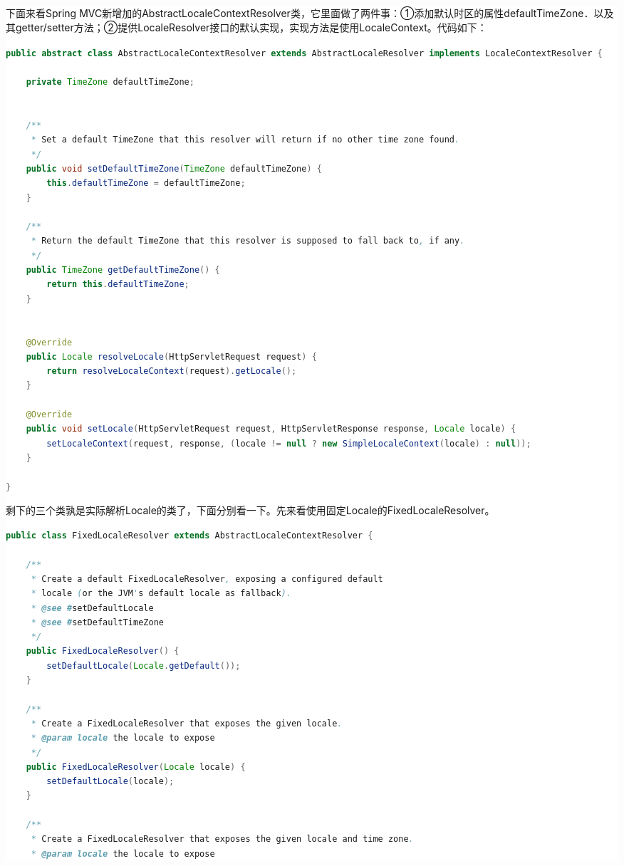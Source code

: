下面来看Spring MVC新增加的AbstractLocaleContextResolver类，它里面做了两件事：①添加默认时区的属性defaultTimeZone．以及其getter/setter方法；②提供LocaleResolver接口的默认实现，实现方法是使用LocaleContext。代码如下：
```java
public abstract class AbstractLocaleContextResolver extends AbstractLocaleResolver implements LocaleContextResolver {

	private TimeZone defaultTimeZone;


	/**
	 * Set a default TimeZone that this resolver will return if no other time zone found.
	 */
	public void setDefaultTimeZone(TimeZone defaultTimeZone) {
		this.defaultTimeZone = defaultTimeZone;
	}

	/**
	 * Return the default TimeZone that this resolver is supposed to fall back to, if any.
	 */
	public TimeZone getDefaultTimeZone() {
		return this.defaultTimeZone;
	}


	@Override
	public Locale resolveLocale(HttpServletRequest request) {
		return resolveLocaleContext(request).getLocale();
	}

	@Override
	public void setLocale(HttpServletRequest request, HttpServletResponse response, Locale locale) {
		setLocaleContext(request, response, (locale != null ? new SimpleLocaleContext(locale) : null));
	}

}

```
剩下的三个类孰是实际解析Locale的类了，下面分别看一下。先来看使用固定Locale的FixedLocaleResolver。

```java
public class FixedLocaleResolver extends AbstractLocaleContextResolver {

	/**
	 * Create a default FixedLocaleResolver, exposing a configured default
	 * locale (or the JVM's default locale as fallback).
	 * @see #setDefaultLocale
	 * @see #setDefaultTimeZone
	 */
	public FixedLocaleResolver() {
		setDefaultLocale(Locale.getDefault());
	}

	/**
	 * Create a FixedLocaleResolver that exposes the given locale.
	 * @param locale the locale to expose
	 */
	public FixedLocaleResolver(Locale locale) {
		setDefaultLocale(locale);
	}

	/**
	 * Create a FixedLocaleResolver that exposes the given locale and time zone.
	 * @param locale the locale to expose
```